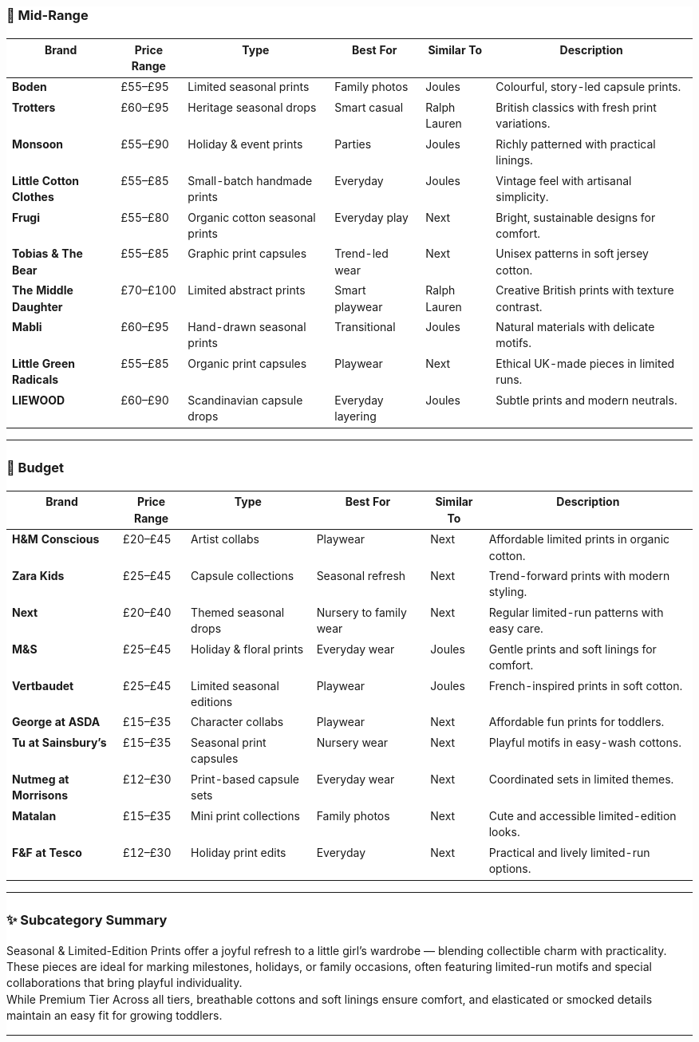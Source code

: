 
### 💫 Mid-Range

| Brand | Price Range | Type | Best For | Similar To | Description |
|--------|--------------|------|-----------|-------------|--------------|
| **Boden** | £55–£95 | Limited seasonal prints | Family photos | Joules | Colourful, story-led capsule prints. |
| **Trotters** | £60–£95 | Heritage seasonal drops | Smart casual | Ralph Lauren | British classics with fresh print variations. |
| **Monsoon** | £55–£90 | Holiday & event prints | Parties | Joules | Richly patterned with practical linings. |
| **Little Cotton Clothes** | £55–£85 | Small-batch handmade prints | Everyday | Joules | Vintage feel with artisanal simplicity. |
| **Frugi** | £55–£80 | Organic cotton seasonal prints | Everyday play | Next | Bright, sustainable designs for comfort. |
| **Tobias & The Bear** | £55–£85 | Graphic print capsules | Trend-led wear | Next | Unisex patterns in soft jersey cotton. |
| **The Middle Daughter** | £70–£100 | Limited abstract prints | Smart playwear | Ralph Lauren | Creative British prints with texture contrast. |
| **Mabli** | £60–£95 | Hand-drawn seasonal prints | Transitional | Joules | Natural materials with delicate motifs. |
| **Little Green Radicals** | £55–£85 | Organic print capsules | Playwear | Next | Ethical UK-made pieces in limited runs. |
| **LIEWOOD** | £60–£90 | Scandinavian capsule drops | Everyday layering | Joules | Subtle prints and modern neutrals. |

---

### 🌼 Budget

| Brand | Price Range | Type | Best For | Similar To | Description |
|--------|--------------|------|-----------|-------------|--------------|
| **H&M Conscious** | £20–£45 | Artist collabs | Playwear | Next | Affordable limited prints in organic cotton. |
| **Zara Kids** | £25–£45 | Capsule collections | Seasonal refresh | Next | Trend-forward prints with modern styling. |
| **Next** | £20–£40 | Themed seasonal drops | Nursery to family wear | Next | Regular limited-run patterns with easy care. |
| **M&S** | £25–£45 | Holiday & floral prints | Everyday wear | Joules | Gentle prints and soft linings for comfort. |
| **Vertbaudet** | £25–£45 | Limited seasonal editions | Playwear | Joules | French-inspired prints in soft cotton. |
| **George at ASDA** | £15–£35 | Character collabs | Playwear | Next | Affordable fun prints for toddlers. |
| **Tu at Sainsbury’s** | £15–£35 | Seasonal print capsules | Nursery wear | Next | Playful motifs in easy-wash cottons. |
| **Nutmeg at Morrisons** | £12–£30 | Print-based capsule sets | Everyday wear | Next | Coordinated sets in limited themes. |
| **Matalan** | £15–£35 | Mini print collections | Family photos | Next | Cute and accessible limited-edition looks. |
| **F&F at Tesco** | £12–£30 | Holiday print edits | Everyday | Next | Practical and lively limited-run options. |

---

### ✨ Subcategory Summary  
Seasonal & Limited-Edition Prints offer a joyful refresh to a little girl’s wardrobe — blending collectible charm with practicality. These pieces are ideal for marking milestones, holidays, or family occasions, often featuring limited-run motifs and special collaborations that bring playful individuality.  
While Premium Tier
Across all tiers, breathable cottons and soft linings ensure comfort, and elasticated or smocked details maintain an easy fit for growing toddlers.  

---